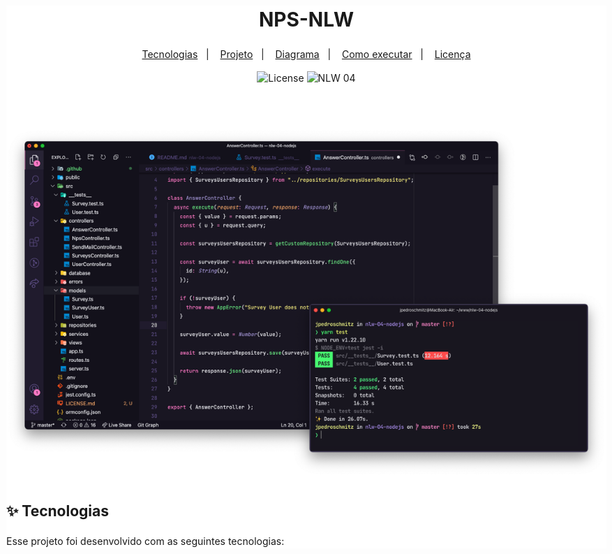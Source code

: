 <h1 align="center">NPS-NLW</h1>

<p align="center">
  <a href="#-tecnologias">Tecnologias</a>&nbsp;&nbsp;&nbsp;|&nbsp;&nbsp;&nbsp;
  <a href="#-projeto">Projeto</a>&nbsp;&nbsp;&nbsp;|&nbsp;&nbsp;&nbsp;
  <a href="#-diagrama">Diagrama</a>&nbsp;&nbsp;&nbsp;|&nbsp;&nbsp;&nbsp;
  <a href="#-como-executar">Como executar</a>&nbsp;&nbsp;&nbsp;|&nbsp;&nbsp;&nbsp;
  <a href="#-licença">Licença</a>
</p>

<p align="center">
  <img alt="License" src="https://img.shields.io/static/v1?label=license&message=MIT&color=8257E5&labelColor=000000">

 <img src="https://img.shields.io/static/v1?label=NLW&message=04&color=8257E5&labelColor=000000" alt="NLW 04" />
</p>

<br>

<p align="center">
  <img alt="Happy" src=".github/preview.png" width="100%">
</p>

## ✨ Tecnologias

Esse projeto foi desenvolvido com as seguintes tecnologias:
